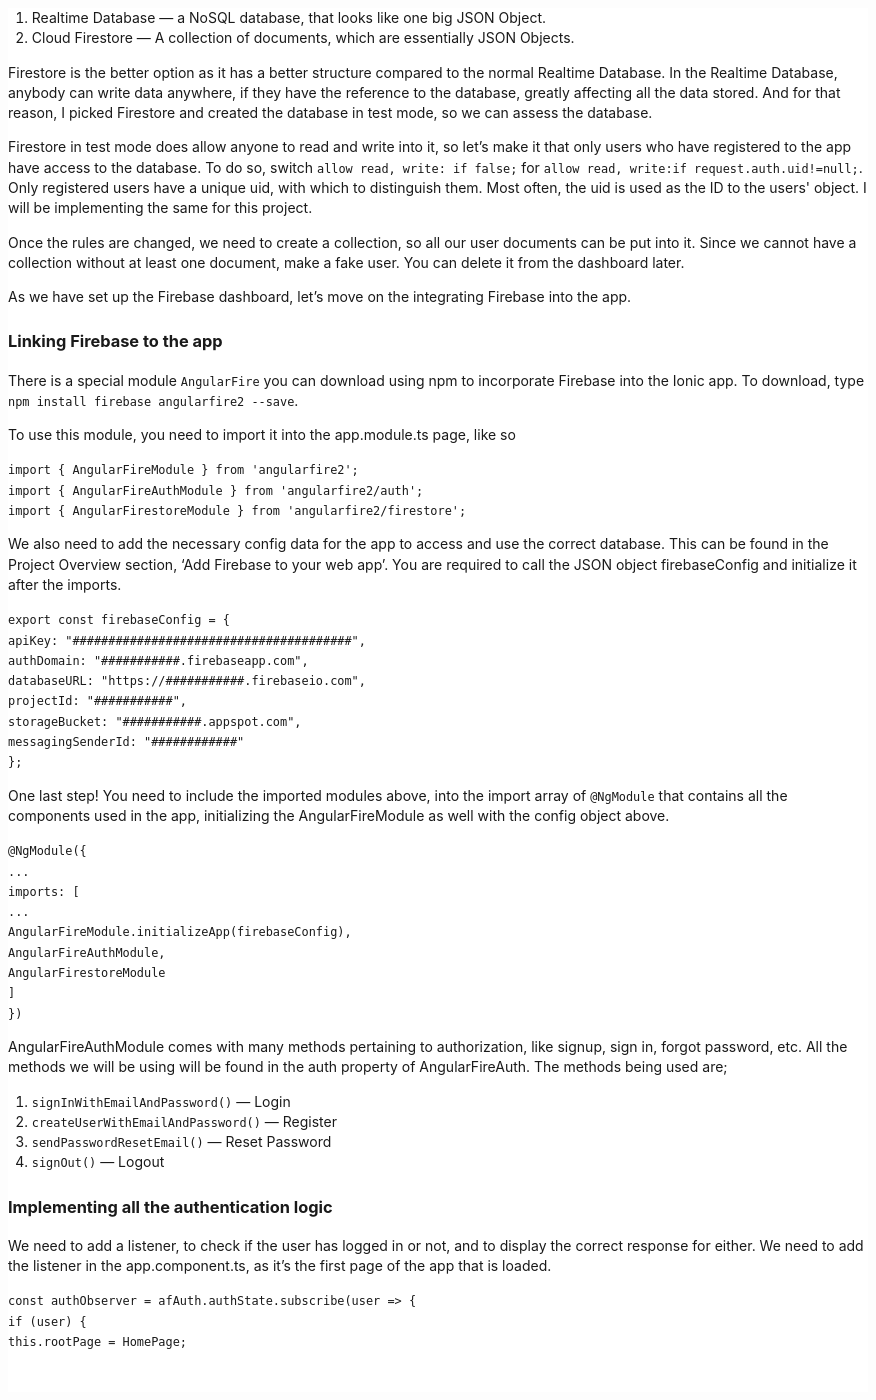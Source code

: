 <ol>
<li>Realtime Database — a NoSQL database, that looks like one big JSON Object.</li>
<li>Cloud Firestore — A collection of documents, which are essentially JSON Objects.</li>
</ol>
<p>Firestore is the better option as it has a better structure compared to the normal Realtime Database. In the Realtime Database, anybody can write data anywhere, if they have the reference to the database, greatly affecting all the data stored. And for that reason, I picked Firestore and created the database in test mode, so we can assess the database.</p>
<p>Firestore in test mode does allow anyone to read and write into it, so let’s make it that only users who have registered to the app have access to the database. To do so, switch <code>allow read, write: if false;</code> for <code>allow read, write:if request.auth.uid!=null;</code>. Only registered users have a unique uid, with which to distinguish them. Most often, the uid is used as the ID to the users' object. I will be implementing the same for this project.</p>
<p>Once the rules are changed, we need to create a collection, so all our user documents can be put into it. Since we cannot have a collection without at least one document, make a fake user. You can delete it from the dashboard later.</p>
<p>As we have set up the Firebase dashboard, let’s move on the integrating Firebase into the app.</p>
<h3 id="linking-firebase-to-the-app">Linking Firebase to the app</h3>
<p>There is a special module <code>AngularFire</code> you can download using npm to incorporate Firebase into the Ionic app. To download, type <code>npm install firebase angularfire2 --save</code>.</p>
<p>To use this module, you need to import it into the app.module.ts page, like so</p><pre><code class="language-js">import { AngularFireModule } from 'angularfire2';
import { AngularFireAuthModule } from 'angularfire2/auth';
import { AngularFirestoreModule } from 'angularfire2/firestore';</code></pre>
<p>We also need to add the necessary config data for the app to access and use the correct database. This can be found in the Project Overview section, ‘Add Firebase to your web app’. You are required to call the JSON object firebaseConfig and initialize it after the imports.</p><pre><code class="language-js">export const firebaseConfig = {
apiKey: "#######################################",
authDomain: "###########.firebaseapp.com",
databaseURL: "https://###########.firebaseio.com",
projectId: "###########",
storageBucket: "###########.appspot.com",
messagingSenderId: "############"
};</code></pre>
<p>One last step! You need to include the imported modules above, into the import array of <code>@NgModule</code> that contains all the components used in the app, initializing the AngularFireModule as well with the config object above.</p><pre><code class="language-js">@NgModule({
...
imports: [
...
AngularFireModule.initializeApp(firebaseConfig),
AngularFireAuthModule,
AngularFirestoreModule
]
})</code></pre>
<p>AngularFireAuthModule comes with many methods pertaining to authorization, like signup, sign in, forgot password, etc. All the methods we will be using will be found in the auth property of AngularFireAuth. The methods being used are;</p>
<ol>
<li><code>signInWithEmailAndPassword()</code> — Login</li>
<li><code>createUserWithEmailAndPassword()</code> — Register</li>
<li><code>sendPasswordResetEmail()</code> — Reset Password</li>
<li><code>signOut()</code> — Logout</li>
</ol>
<h3 id="implementing-all-the-authentication-logic">Implementing all the authentication logic</h3>
<p>We need to add a listener, to check if the user has logged in or not, and to display the correct response for either. We need to add the listener in the app.component.ts, as it’s the first page of the app that is loaded.</p><pre><code class="language-js">const authObserver = afAuth.authState.subscribe(user =&gt; {
if (user) {
this.rootPage = HomePage;